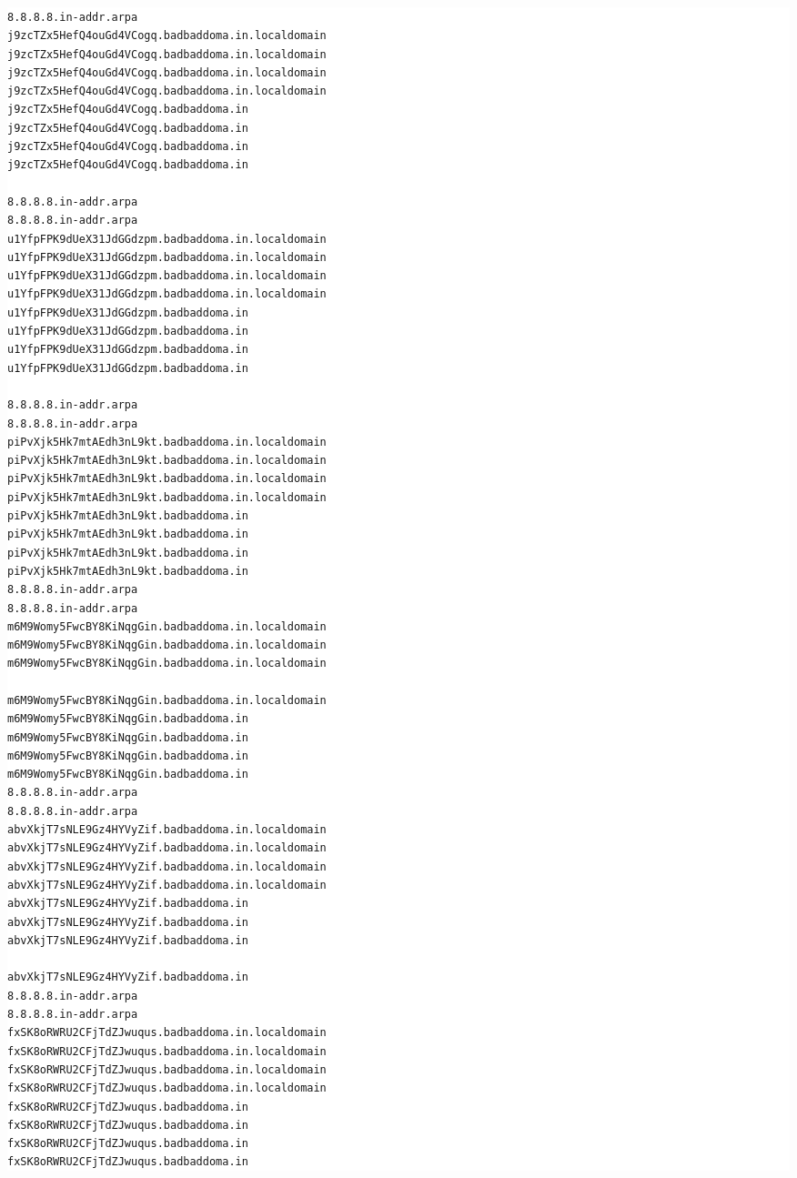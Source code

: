 ```bash
8.8.8.8.in-addr.arpa
j9zcTZx5HefQ4ouGd4VCogq.badbaddoma.in.localdomain
j9zcTZx5HefQ4ouGd4VCogq.badbaddoma.in.localdomain
j9zcTZx5HefQ4ouGd4VCogq.badbaddoma.in.localdomain
j9zcTZx5HefQ4ouGd4VCogq.badbaddoma.in.localdomain
j9zcTZx5HefQ4ouGd4VCogq.badbaddoma.in
j9zcTZx5HefQ4ouGd4VCogq.badbaddoma.in
j9zcTZx5HefQ4ouGd4VCogq.badbaddoma.in
j9zcTZx5HefQ4ouGd4VCogq.badbaddoma.in

8.8.8.8.in-addr.arpa
8.8.8.8.in-addr.arpa
u1YfpFPK9dUeX31JdGGdzpm.badbaddoma.in.localdomain
u1YfpFPK9dUeX31JdGGdzpm.badbaddoma.in.localdomain
u1YfpFPK9dUeX31JdGGdzpm.badbaddoma.in.localdomain
u1YfpFPK9dUeX31JdGGdzpm.badbaddoma.in.localdomain
u1YfpFPK9dUeX31JdGGdzpm.badbaddoma.in
u1YfpFPK9dUeX31JdGGdzpm.badbaddoma.in
u1YfpFPK9dUeX31JdGGdzpm.badbaddoma.in
u1YfpFPK9dUeX31JdGGdzpm.badbaddoma.in

8.8.8.8.in-addr.arpa
8.8.8.8.in-addr.arpa
piPvXjk5Hk7mtAEdh3nL9kt.badbaddoma.in.localdomain
piPvXjk5Hk7mtAEdh3nL9kt.badbaddoma.in.localdomain
piPvXjk5Hk7mtAEdh3nL9kt.badbaddoma.in.localdomain
piPvXjk5Hk7mtAEdh3nL9kt.badbaddoma.in.localdomain
piPvXjk5Hk7mtAEdh3nL9kt.badbaddoma.in
piPvXjk5Hk7mtAEdh3nL9kt.badbaddoma.in
piPvXjk5Hk7mtAEdh3nL9kt.badbaddoma.in
piPvXjk5Hk7mtAEdh3nL9kt.badbaddoma.in
8.8.8.8.in-addr.arpa
8.8.8.8.in-addr.arpa
m6M9Womy5FwcBY8KiNqgGin.badbaddoma.in.localdomain
m6M9Womy5FwcBY8KiNqgGin.badbaddoma.in.localdomain
m6M9Womy5FwcBY8KiNqgGin.badbaddoma.in.localdomain

m6M9Womy5FwcBY8KiNqgGin.badbaddoma.in.localdomain
m6M9Womy5FwcBY8KiNqgGin.badbaddoma.in
m6M9Womy5FwcBY8KiNqgGin.badbaddoma.in
m6M9Womy5FwcBY8KiNqgGin.badbaddoma.in
m6M9Womy5FwcBY8KiNqgGin.badbaddoma.in
8.8.8.8.in-addr.arpa
8.8.8.8.in-addr.arpa
abvXkjT7sNLE9Gz4HYVyZif.badbaddoma.in.localdomain
abvXkjT7sNLE9Gz4HYVyZif.badbaddoma.in.localdomain
abvXkjT7sNLE9Gz4HYVyZif.badbaddoma.in.localdomain
abvXkjT7sNLE9Gz4HYVyZif.badbaddoma.in.localdomain
abvXkjT7sNLE9Gz4HYVyZif.badbaddoma.in
abvXkjT7sNLE9Gz4HYVyZif.badbaddoma.in
abvXkjT7sNLE9Gz4HYVyZif.badbaddoma.in

abvXkjT7sNLE9Gz4HYVyZif.badbaddoma.in
8.8.8.8.in-addr.arpa
8.8.8.8.in-addr.arpa
fxSK8oRWRU2CFjTdZJwuqus.badbaddoma.in.localdomain
fxSK8oRWRU2CFjTdZJwuqus.badbaddoma.in.localdomain
fxSK8oRWRU2CFjTdZJwuqus.badbaddoma.in.localdomain
fxSK8oRWRU2CFjTdZJwuqus.badbaddoma.in.localdomain
fxSK8oRWRU2CFjTdZJwuqus.badbaddoma.in
fxSK8oRWRU2CFjTdZJwuqus.badbaddoma.in
fxSK8oRWRU2CFjTdZJwuqus.badbaddoma.in
fxSK8oRWRU2CFjTdZJwuqus.badbaddoma.in
```